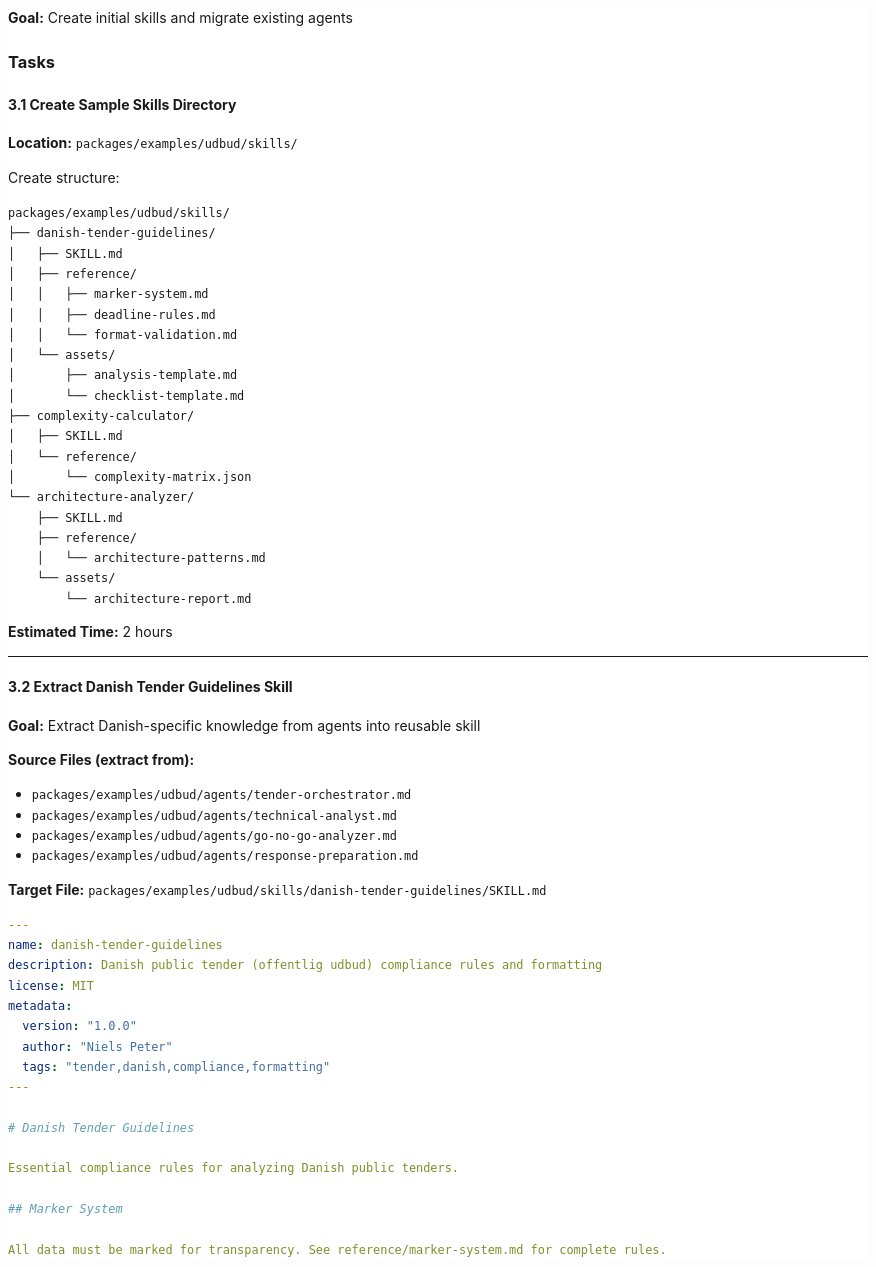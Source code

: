 **Goal:** Create initial skills and migrate existing agents

### Tasks

#### 3.1 Create Sample Skills Directory

**Location:** `packages/examples/udbud/skills/`

Create structure:
```
packages/examples/udbud/skills/
├── danish-tender-guidelines/
│   ├── SKILL.md
│   ├── reference/
│   │   ├── marker-system.md
│   │   ├── deadline-rules.md
│   │   └── format-validation.md
│   └── assets/
│       ├── analysis-template.md
│       └── checklist-template.md
├── complexity-calculator/
│   ├── SKILL.md
│   └── reference/
│       └── complexity-matrix.json
└── architecture-analyzer/
    ├── SKILL.md
    ├── reference/
    │   └── architecture-patterns.md
    └── assets/
        └── architecture-report.md
```

**Estimated Time:** 2 hours

---

#### 3.2 Extract Danish Tender Guidelines Skill

**Goal:** Extract Danish-specific knowledge from agents into reusable skill

**Source Files (extract from):**
- `packages/examples/udbud/agents/tender-orchestrator.md`
- `packages/examples/udbud/agents/technical-analyst.md`
- `packages/examples/udbud/agents/go-no-go-analyzer.md`
- `packages/examples/udbud/agents/response-preparation.md`

**Target File:** `packages/examples/udbud/skills/danish-tender-guidelines/SKILL.md`

```yaml
---
name: danish-tender-guidelines
description: Danish public tender (offentlig udbud) compliance rules and formatting
license: MIT
metadata:
  version: "1.0.0"
  author: "Niels Peter"
  tags: "tender,danish,compliance,formatting"
---

# Danish Tender Guidelines

Essential compliance rules for analyzing Danish public tenders.

## Marker System

All data must be marked for transparency. See reference/marker-system.md for complete rules.

```